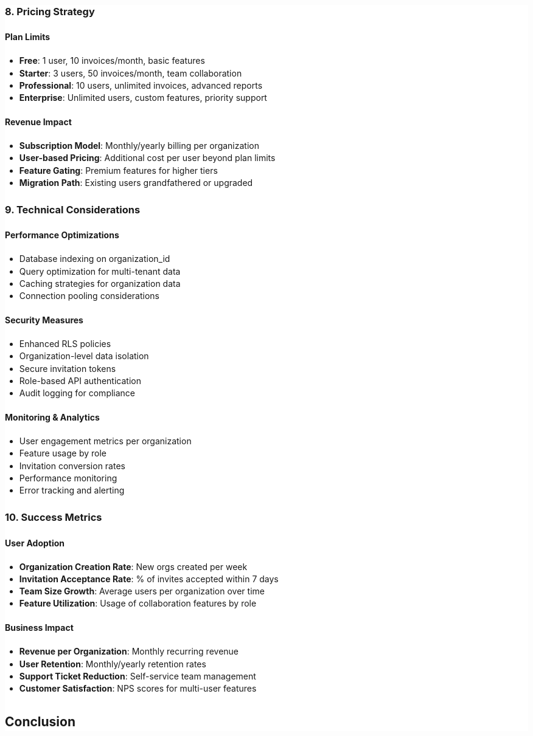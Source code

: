 ### 8. Pricing Strategy

#### Plan Limits
- **Free**: 1 user, 10 invoices/month, basic features
- **Starter**: 3 users, 50 invoices/month, team collaboration
- **Professional**: 10 users, unlimited invoices, advanced reports
- **Enterprise**: Unlimited users, custom features, priority support

#### Revenue Impact
- **Subscription Model**: Monthly/yearly billing per organization
- **User-based Pricing**: Additional cost per user beyond plan limits
- **Feature Gating**: Premium features for higher tiers
- **Migration Path**: Existing users grandfathered or upgraded

### 9. Technical Considerations

#### Performance Optimizations
- Database indexing on organization_id
- Query optimization for multi-tenant data
- Caching strategies for organization data
- Connection pooling considerations

#### Security Measures
- Enhanced RLS policies
- Organization-level data isolation
- Secure invitation tokens
- Role-based API authentication
- Audit logging for compliance

#### Monitoring & Analytics
- User engagement metrics per organization
- Feature usage by role
- Invitation conversion rates
- Performance monitoring
- Error tracking and alerting

### 10. Success Metrics

#### User Adoption
- **Organization Creation Rate**: New orgs created per week
- **Invitation Acceptance Rate**: % of invites accepted within 7 days
- **Team Size Growth**: Average users per organization over time
- **Feature Utilization**: Usage of collaboration features by role

#### Business Impact
- **Revenue per Organization**: Monthly recurring revenue
- **User Retention**: Monthly/yearly retention rates
- **Support Ticket Reduction**: Self-service team management
- **Customer Satisfaction**: NPS scores for multi-user features

## Conclusion
